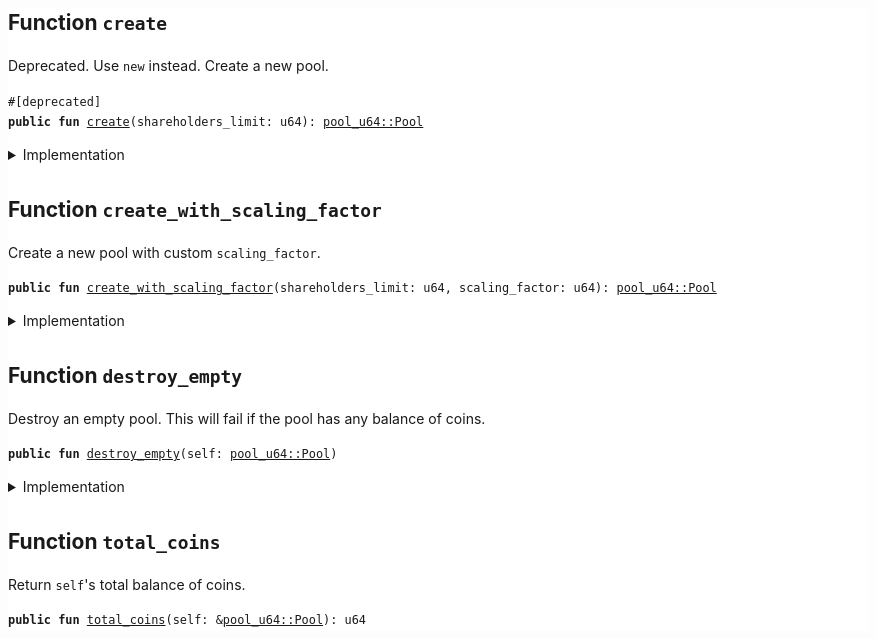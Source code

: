 <a id="0x1_pool_u64_create"></a>

## Function `create`

Deprecated. Use <code>new</code> instead.
Create a new pool.


<pre><code>#[deprecated]
<b>public</b> <b>fun</b> <a href="pool_u64.md#0x1_pool_u64_create">create</a>(shareholders_limit: u64): <a href="pool_u64.md#0x1_pool_u64_Pool">pool_u64::Pool</a>
</code></pre>



<details><summary>Implementation</summary></details>

<a id="0x1_pool_u64_create_with_scaling_factor"></a>

## Function `create_with_scaling_factor`

Create a new pool with custom <code>scaling_factor</code>.


<pre><code><b>public</b> <b>fun</b> <a href="pool_u64.md#0x1_pool_u64_create_with_scaling_factor">create_with_scaling_factor</a>(shareholders_limit: u64, scaling_factor: u64): <a href="pool_u64.md#0x1_pool_u64_Pool">pool_u64::Pool</a>
</code></pre>



<details><summary>Implementation</summary></details>

<a id="0x1_pool_u64_destroy_empty"></a>

## Function `destroy_empty`

Destroy an empty pool. This will fail if the pool has any balance of coins.


<pre><code><b>public</b> <b>fun</b> <a href="pool_u64.md#0x1_pool_u64_destroy_empty">destroy_empty</a>(self: <a href="pool_u64.md#0x1_pool_u64_Pool">pool_u64::Pool</a>)
</code></pre>



<details><summary>Implementation</summary></details>

<a id="0x1_pool_u64_total_coins"></a>

## Function `total_coins`

Return <code>self</code>'s total balance of coins.


<pre><code><b>public</b> <b>fun</b> <a href="pool_u64.md#0x1_pool_u64_total_coins">total_coins</a>(self: &<a href="pool_u64.md#0x1_pool_u64_Pool">pool_u64::Pool</a>): u64
</code></pre>



[move-book]: https://aptos.dev/move/book/SUMMARY